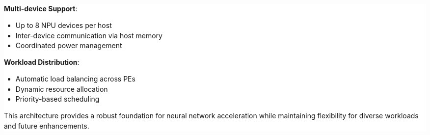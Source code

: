 **Multi-device Support**:
- Up to 8 NPU devices per host
- Inter-device communication via host memory
- Coordinated power management

**Workload Distribution**:
- Automatic load balancing across PEs
- Dynamic resource allocation
- Priority-based scheduling

This architecture provides a robust foundation for neural network acceleration while maintaining flexibility for diverse workloads and future enhancements.